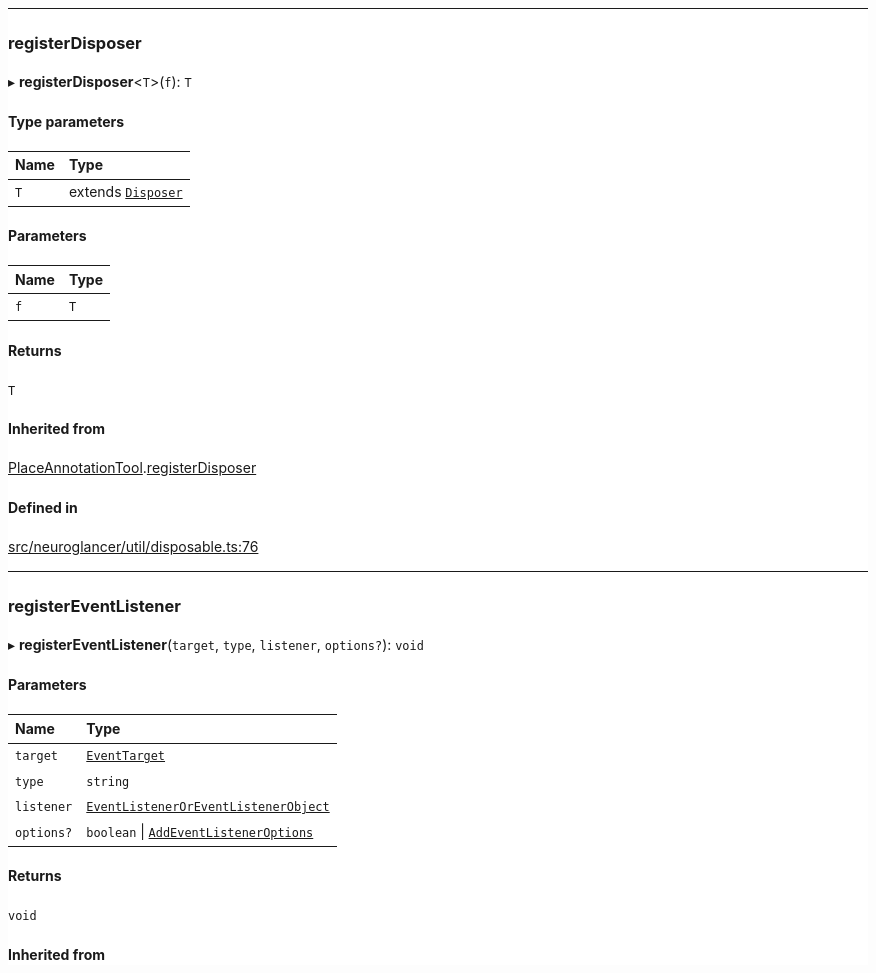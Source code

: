 ___

### registerDisposer

▸ **registerDisposer**<`T`\>(`f`): `T`

#### Type parameters

| Name | Type |
| :------ | :------ |
| `T` | extends [`Disposer`](../modules/util_disposable.md#disposer) |

#### Parameters

| Name | Type |
| :------ | :------ |
| `f` | `T` |

#### Returns

`T`

#### Inherited from

[PlaceAnnotationTool](ui_annotations._internal_.PlaceAnnotationTool.md).[registerDisposer](ui_annotations._internal_.PlaceAnnotationTool.md#registerdisposer)

#### Defined in

[src/neuroglancer/util/disposable.ts:76](https://github.com/ActiveBrainAtlas2/neuroglancer/blob/1beb5d34/src/neuroglancer/util/disposable.ts#L76)

___

### registerEventListener

▸ **registerEventListener**(`target`, `type`, `listener`, `options?`): `void`

#### Parameters

| Name | Type |
| :------ | :------ |
| `target` | [`EventTarget`](../modules/annotation_annotation_layer_state._internal_.md#eventtarget) |
| `type` | `string` |
| `listener` | [`EventListenerOrEventListenerObject`](../modules/annotation_annotation_layer_state._internal_.md#eventlisteneroreventlistenerobject) |
| `options?` | `boolean` \| [`AddEventListenerOptions`](../interfaces/annotation_annotation_layer_state._internal_.AddEventListenerOptions.md) |

#### Returns

`void`

#### Inherited from
